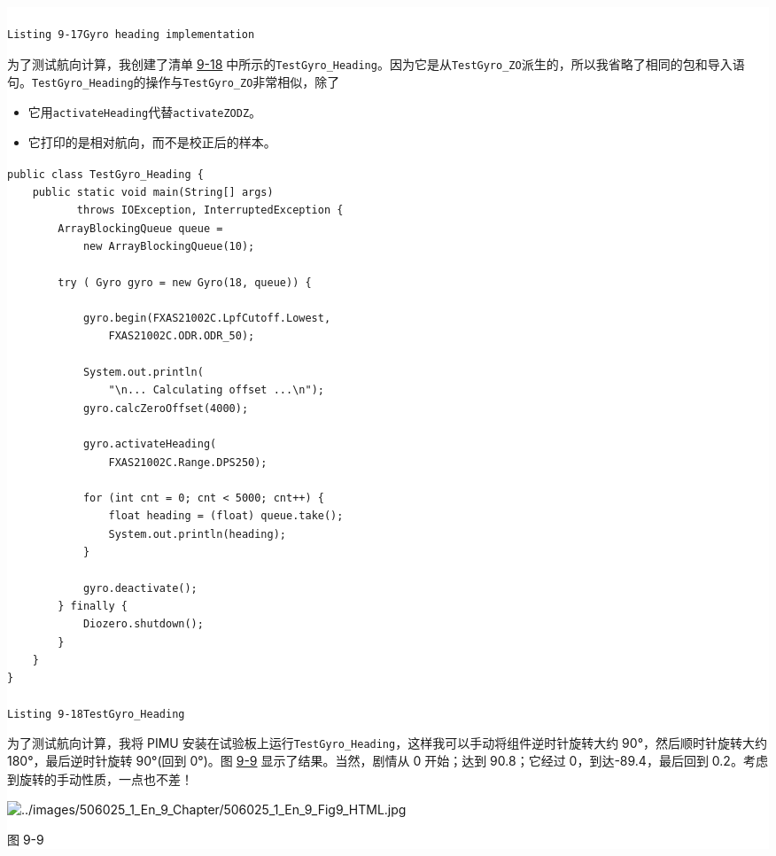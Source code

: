 ```

Listing 9-17Gyro heading implementation

```

为了测试航向计算，我创建了清单 [9-18](#PC21) 中所示的`TestGyro_Heading`。因为它是从`TestGyro_ZO`派生的，所以我省略了相同的包和导入语句。`TestGyro_Heading`的操作与`TestGyro_ZO`非常相似，除了

*   它用`activateHeading`代替`activateZODZ`。

*   它打印的是相对航向，而不是校正后的样本。

```
public class TestGyro_Heading {
    public static void main(String[] args)
           throws IOException, InterruptedException {
        ArrayBlockingQueue queue =
            new ArrayBlockingQueue(10);

        try ( Gyro gyro = new Gyro(18, queue)) {

            gyro.begin(FXAS21002C.LpfCutoff.Lowest,
                FXAS21002C.ODR.ODR_50);

            System.out.println(
                "\n... Calculating offset ...\n");
            gyro.calcZeroOffset(4000);

            gyro.activateHeading(
                FXAS21002C.Range.DPS250);

            for (int cnt = 0; cnt < 5000; cnt++) {
                float heading = (float) queue.take();
                System.out.println(heading);
            }

            gyro.deactivate();
        } finally {
            Diozero.shutdown();
        }
    }
}

Listing 9-18TestGyro_Heading

```

为了测试航向计算，我将 PIMU 安装在试验板上运行`TestGyro_Heading`，这样我可以手动将组件逆时针旋转大约 90°，然后顺时针旋转大约 180°，最后逆时针旋转 90°(回到 0°)。图 [9-9](#Fig9) 显示了结果。当然，剧情从 0 开始；达到 90.8；它经过 0，到达-89.4，最后回到 0.2。考虑到旋转的手动性质，一点也不差！

![../images/506025_1_En_9_Chapter/506025_1_En_9_Fig9_HTML.jpg](../images/506025_1_En_9_Chapter/506025_1_En_9_Fig9_HTML.jpg)

图 9-9

